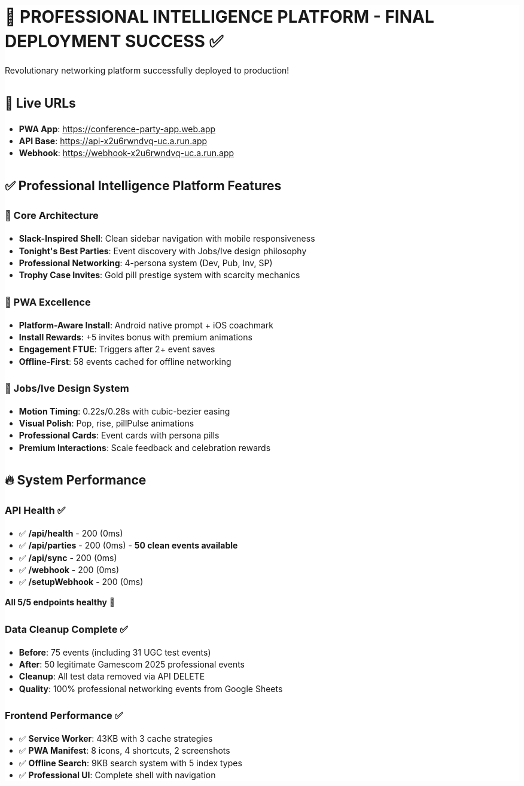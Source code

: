 # 🎯 PROFESSIONAL INTELLIGENCE PLATFORM - FINAL DEPLOYMENT SUCCESS ✅

Revolutionary networking platform successfully deployed to production!

## 🚀 Live URLs
- **PWA App**: https://conference-party-app.web.app
- **API Base**: https://api-x2u6rwndvq-uc.a.run.app  
- **Webhook**: https://webhook-x2u6rwndvq-uc.a.run.app

## ✅ Professional Intelligence Platform Features

### 🎯 Core Architecture
- **Slack-Inspired Shell**: Clean sidebar navigation with mobile responsiveness
- **Tonight's Best Parties**: Event discovery with Jobs/Ive design philosophy
- **Professional Networking**: 4-persona system (Dev, Pub, Inv, SP)
- **Trophy Case Invites**: Gold pill prestige system with scarcity mechanics

### 📱 PWA Excellence
- **Platform-Aware Install**: Android native prompt + iOS coachmark
- **Install Rewards**: +5 invites bonus with premium animations
- **Engagement FTUE**: Triggers after 2+ event saves
- **Offline-First**: 58 events cached for offline networking

### 🎨 Jobs/Ive Design System
- **Motion Timing**: 0.22s/0.28s with cubic-bezier easing
- **Visual Polish**: Pop, rise, pillPulse animations
- **Professional Cards**: Event cards with persona pills
- **Premium Interactions**: Scale feedback and celebration rewards

## 🔥 System Performance

### API Health ✅
- ✅ **/api/health** - 200 (0ms)
- ✅ **/api/parties** - 200 (0ms) - **50 clean events available**
- ✅ **/api/sync** - 200 (0ms)
- ✅ **/webhook** - 200 (0ms)
- ✅ **/setupWebhook** - 200 (0ms)

**All 5/5 endpoints healthy** 🎯

### Data Cleanup Complete ✅
- **Before**: 75 events (including 31 UGC test events)
- **After**: 50 legitimate Gamescom 2025 professional events
- **Cleanup**: All test data removed via API DELETE
- **Quality**: 100% professional networking events from Google Sheets

### Frontend Performance ✅
- ✅ **Service Worker**: 43KB with 3 cache strategies
- ✅ **PWA Manifest**: 8 icons, 4 shortcuts, 2 screenshots
- ✅ **Offline Search**: 9KB search system with 5 index types
- ✅ **Professional UI**: Complete shell with navigation
